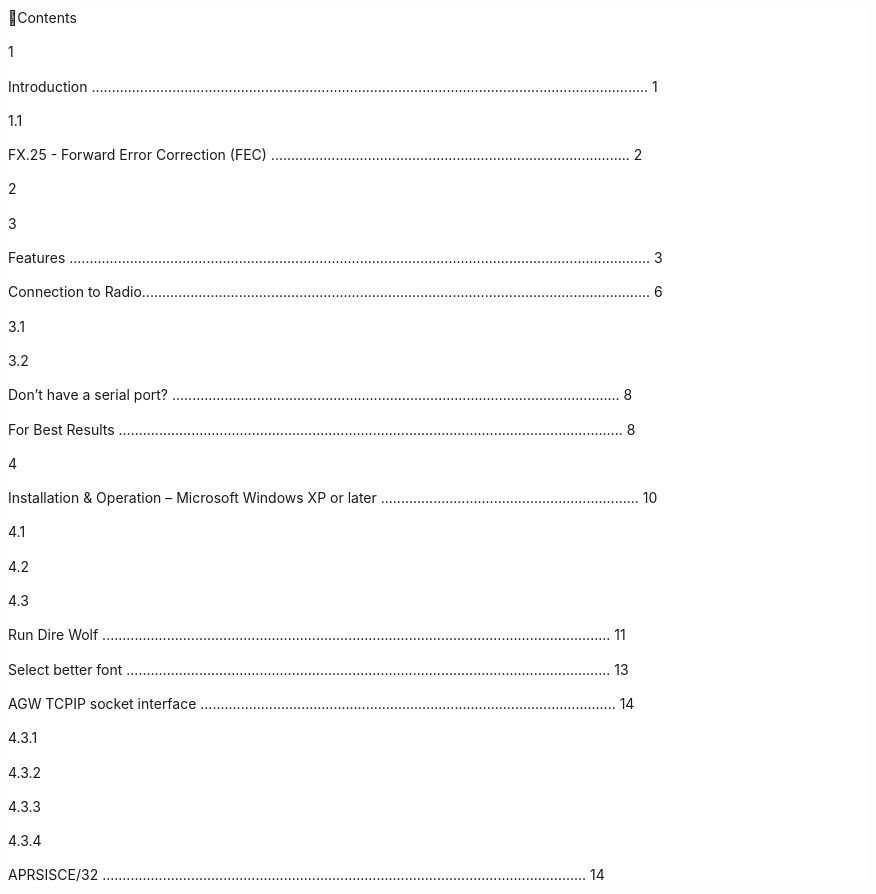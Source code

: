  
Contents 

1 

Introduction .......................................................................................................................................... 1 

1.1 

FX.25 - Forward Error Correction (FEC) ......................................................................................... 2 

2 

3 

Features ................................................................................................................................................ 3 

Connection to Radio.............................................................................................................................. 6 

3.1 

3.2 

Don’t have a serial port? ............................................................................................................... 8 

For Best Results ............................................................................................................................. 8 

4 

Installation & Operation – Microsoft Windows XP or later ................................................................ 10 

4.1 

4.2 

4.3 

Run Dire Wolf .............................................................................................................................. 11 

Select better font ........................................................................................................................ 13 

AGW TCPIP socket interface ....................................................................................................... 14 

4.3.1 

4.3.2 

4.3.3 

4.3.4 

APRSISCE/32 ........................................................................................................................ 14 

